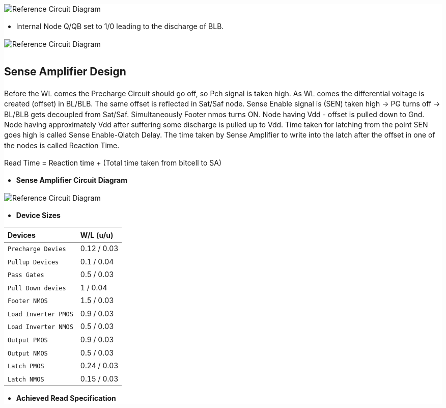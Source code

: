 ![Reference Circuit Diagram](https://github.com/DebjitLP/CloudBased_Analog_Hackathon_MemoryRead/blob/main/Waveforms/read_BL_dis.png?raw=true)


* Internal Node Q/QB set to 1/0 leading to the discharge of BLB.

![Reference Circuit Diagram](https://github.com/DebjitLP/CloudBased_Analog_Hackathon_MemoryRead/blob/main/Waveforms/read_BLB_dis.png?raw=true)




## Sense Amplifier Design

Before the WL comes the Precharge Circuit should go off, so Pch signal is taken high.
As WL comes the differential voltage is created (offset) in BL/BLB.
The same offset is reflected in Sat/Saf node.
Sense Enable signal is (SEN) taken high -> PG turns off -> BL/BLB gets decoupled from Sat/Saf. Simultaneously Footer nmos turns ON.
Node having Vdd - offset is pulled down to Gnd.
Node having approximately Vdd after suffering some discharge is pulled up to Vdd.
Time taken for latching from the point SEN goes high is called Sense Enable-Qlatch Delay.
The time taken by Sense Amplifier to write into the latch after the offset in one of the nodes is called Reaction Time.

Read Time = Reaction time + (Total time taken from bitcell to SA)

* **Sense Amplifier Circuit Diagram**

![Reference Circuit Diagram](https://github.com/DebjitLP/CloudBased_Analog_Hackathon_MemoryRead/blob/main/Circuit%20Diagrams/Sense_schematic.png?raw=true)

* **Device Sizes** 

| Devices |  W/L (u/u)           |
| :-------- |  :------------------------- |
| `Precharge Devies` |  0.12 / 0.03 |
| `Pullup Devices` | 0.1 / 0.04 | 
| `Pass Gates` | 0.5 / 0.03 |
| `Pull Down devies` | 1 / 0.04 |   
| `Footer NMOS` | 1.5 / 0.03 |   
| `Load Inverter PMOS` | 0.9 / 0.03 |   
| `Load Inverter NMOS` | 0.5 / 0.03 |   
| `Output PMOS` | 0.9 / 0.03 |   
| `Output NMOS` | 0.5 / 0.03 |    
| `Latch PMOS` | 0.24 / 0.03 |   
| `Latch NMOS` | 0.15 / 0.03 |   

* **Achieved Read Specification**
